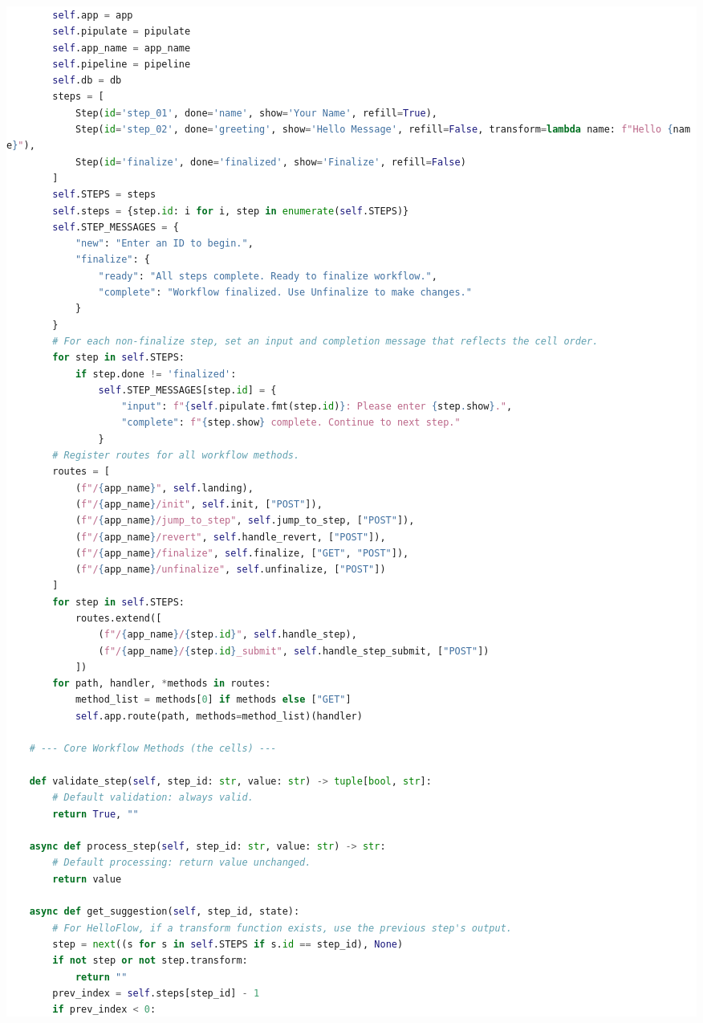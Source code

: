 ```python
        self.app = app
        self.pipulate = pipulate
        self.app_name = app_name
        self.pipeline = pipeline
        self.db = db
        steps = [
            Step(id='step_01', done='name', show='Your Name', refill=True),
            Step(id='step_02', done='greeting', show='Hello Message', refill=False, transform=lambda name: f"Hello {name}"),
            Step(id='finalize', done='finalized', show='Finalize', refill=False)
        ]
        self.STEPS = steps
        self.steps = {step.id: i for i, step in enumerate(self.STEPS)}
        self.STEP_MESSAGES = {
            "new": "Enter an ID to begin.",
            "finalize": {
                "ready": "All steps complete. Ready to finalize workflow.",
                "complete": "Workflow finalized. Use Unfinalize to make changes."
            }
        }
        # For each non-finalize step, set an input and completion message that reflects the cell order.
        for step in self.STEPS:
            if step.done != 'finalized':
                self.STEP_MESSAGES[step.id] = {
                    "input": f"{self.pipulate.fmt(step.id)}: Please enter {step.show}.",
                    "complete": f"{step.show} complete. Continue to next step."
                }
        # Register routes for all workflow methods.
        routes = [
            (f"/{app_name}", self.landing),
            (f"/{app_name}/init", self.init, ["POST"]),
            (f"/{app_name}/jump_to_step", self.jump_to_step, ["POST"]),
            (f"/{app_name}/revert", self.handle_revert, ["POST"]),
            (f"/{app_name}/finalize", self.finalize, ["GET", "POST"]),
            (f"/{app_name}/unfinalize", self.unfinalize, ["POST"])
        ]
        for step in self.STEPS:
            routes.extend([
                (f"/{app_name}/{step.id}", self.handle_step),
                (f"/{app_name}/{step.id}_submit", self.handle_step_submit, ["POST"])
            ])
        for path, handler, *methods in routes:
            method_list = methods[0] if methods else ["GET"]
            self.app.route(path, methods=method_list)(handler)

    # --- Core Workflow Methods (the cells) ---

    def validate_step(self, step_id: str, value: str) -> tuple[bool, str]:
        # Default validation: always valid.
        return True, ""

    async def process_step(self, step_id: str, value: str) -> str:
        # Default processing: return value unchanged.
        return value

    async def get_suggestion(self, step_id, state):
        # For HelloFlow, if a transform function exists, use the previous step's output.
        step = next((s for s in self.STEPS if s.id == step_id), None)
        if not step or not step.transform:
            return ""
        prev_index = self.steps[step_id] - 1
        if prev_index < 0:
```